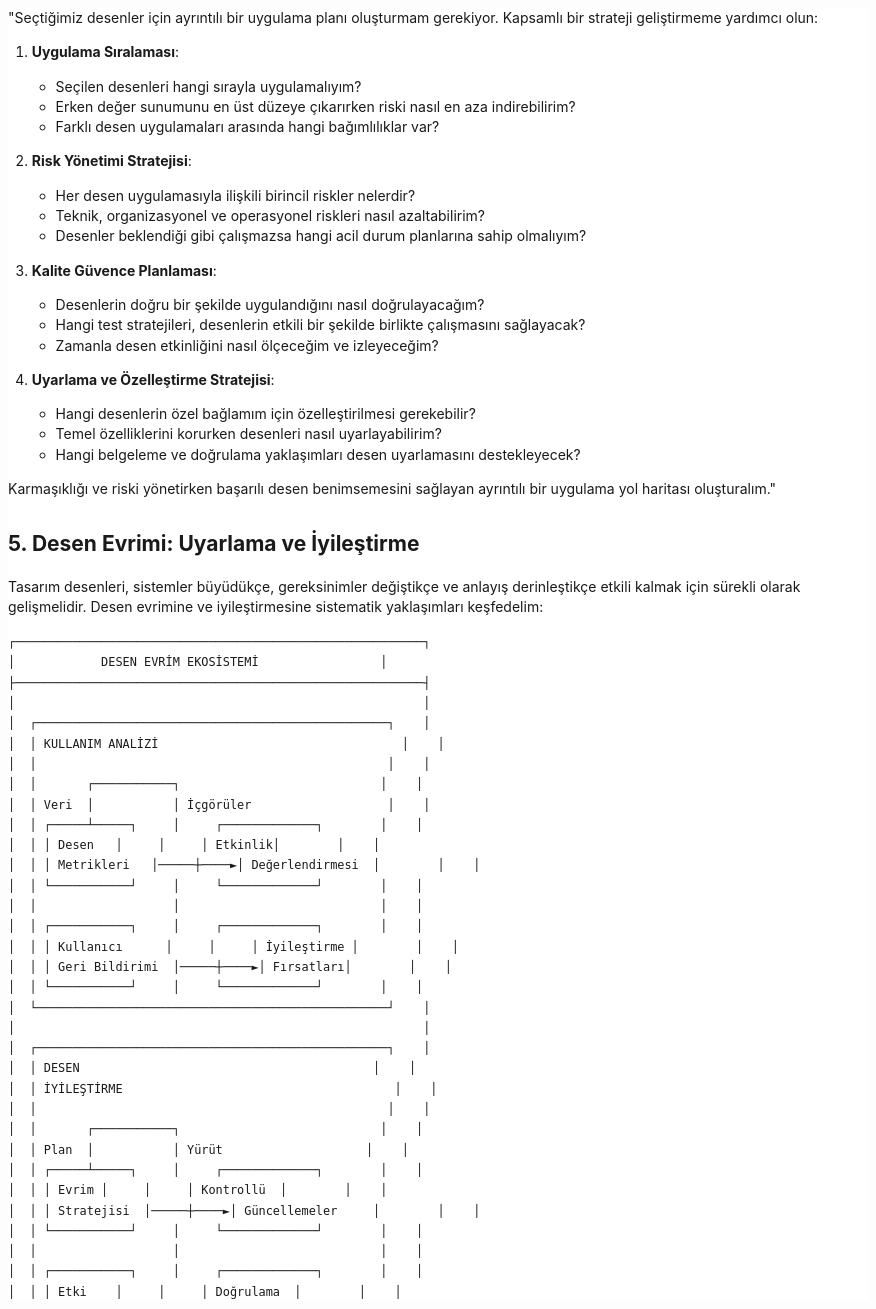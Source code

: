 "Seçtiğimiz desenler için ayrıntılı bir uygulama planı oluşturmam gerekiyor. Kapsamlı bir strateji geliştirmeme yardımcı olun:

1. **Uygulama Sıralaması**:
   - Seçilen desenleri hangi sırayla uygulamalıyım?
   - Erken değer sunumunu en üst düzeye çıkarırken riski nasıl en aza indirebilirim?
   - Farklı desen uygulamaları arasında hangi bağımlılıklar var?

2. **Risk Yönetimi Stratejisi**:
   - Her desen uygulamasıyla ilişkili birincil riskler nelerdir?
   - Teknik, organizasyonel ve operasyonel riskleri nasıl azaltabilirim?
   - Desenler beklendiği gibi çalışmazsa hangi acil durum planlarına sahip olmalıyım?

3. **Kalite Güvence Planlaması**:
   - Desenlerin doğru bir şekilde uygulandığını nasıl doğrulayacağım?
   - Hangi test stratejileri, desenlerin etkili bir şekilde birlikte çalışmasını sağlayacak?
   - Zamanla desen etkinliğini nasıl ölçeceğim ve izleyeceğim?

4. **Uyarlama ve Özelleştirme Stratejisi**:
   - Hangi desenlerin özel bağlamım için özelleştirilmesi gerekebilir?
   - Temel özelliklerini korurken desenleri nasıl uyarlayabilirim?
   - Hangi belgeleme ve doğrulama yaklaşımları desen uyarlamasını destekleyecek?

Karmaşıklığı ve riski yönetirken başarılı desen benimsemesini sağlayan ayrıntılı bir uygulama yol haritası oluşturalım."

## 5. Desen Evrimi: Uyarlama ve İyileştirme

Tasarım desenleri, sistemler büyüdükçe, gereksinimler değiştikçe ve anlayış derinleştikçe etkili kalmak için sürekli olarak gelişmelidir. Desen evrimine ve iyileştirmesine sistematik yaklaşımları keşfedelim:

```
┌─────────────────────────────────────────────────────────┐
│            DESEN EVRİM EKOSİSTEMİ                 │
├─────────────────────────────────────────────────────────┤
│                                                         │
│  ┌─────────────────────────────────────────────────┐    │
│  │ KULLANIM ANALİZİ                                  │    │
│  │                                                 │    │
│  │       ┌───────────┐                            │    │
│  │ Veri  │           │ İçgörüler                   │    │
│  │ ┌─────┴─────┐     │     ┌─────────────┐        │    │
│  │ │ Desen   │     │     │ Etkinlik│        │    │
│  │ │ Metrikleri   │─────┼────►│ Değerlendirmesi  │        │    │
│  │ └───────────┘     │     └─────────────┘        │    │
│  │                   │                            │    │
│  │ ┌───────────┐     │     ┌─────────────┐        │    │
│  │ │ Kullanıcı      │     │     │ İyileştirme │        │    │
│  │ │ Geri Bildirimi  │─────┼────►│ Fırsatları│        │    │
│  │ └───────────┘     │     └─────────────┘        │    │
│  └─────────────────────────────────────────────────┘    │
│                                                         │
│  ┌─────────────────────────────────────────────────┐    │
│  │ DESEN                                         │    │
│  │ İYİLEŞTİRME                                      │    │
│  │                                                 │    │
│  │       ┌───────────┐                            │    │
│  │ Plan  │           │ Yürüt                    │    │
│  │ ┌─────┴─────┐     │     ┌─────────────┐        │    │
│  │ │ Evrim │     │     │ Kontrollü  │        │    │
│  │ │ Stratejisi  │─────┼────►│ Güncellemeler     │        │    │
│  │ └───────────┘     │     └─────────────┘        │    │
│  │                   │                            │    │
│  │ ┌───────────┐     │     ┌─────────────┐        │    │
│  │ │ Etki    │     │     │ Doğrulama  │        │    │
```